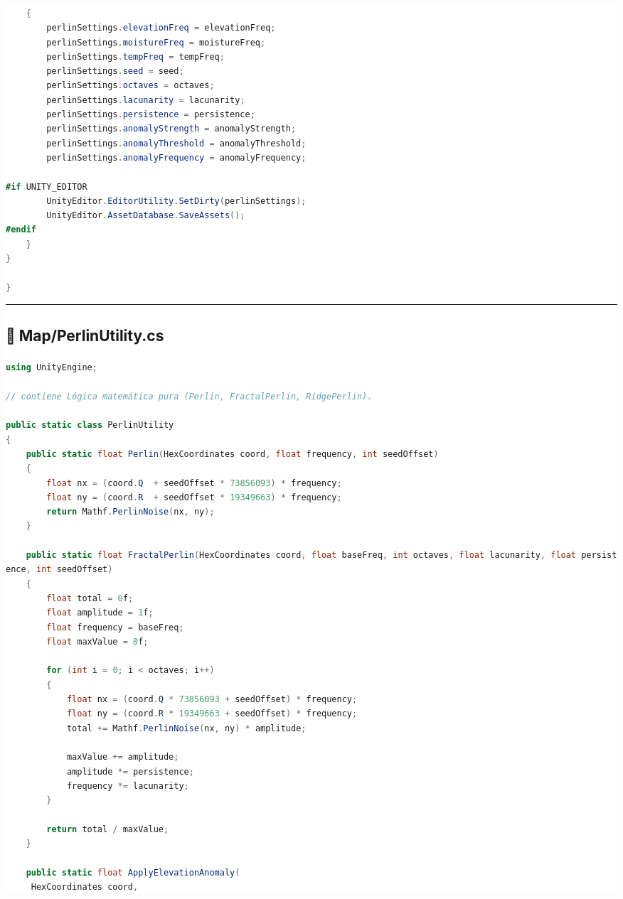 ```csharp
    {
        perlinSettings.elevationFreq = elevationFreq;
        perlinSettings.moistureFreq = moistureFreq;
        perlinSettings.tempFreq = tempFreq;
        perlinSettings.seed = seed;
        perlinSettings.octaves = octaves;
        perlinSettings.lacunarity = lacunarity;
        perlinSettings.persistence = persistence;
        perlinSettings.anomalyStrength = anomalyStrength;
        perlinSettings.anomalyThreshold = anomalyThreshold;
        perlinSettings.anomalyFrequency = anomalyFrequency;

#if UNITY_EDITOR
        UnityEditor.EditorUtility.SetDirty(perlinSettings);
        UnityEditor.AssetDatabase.SaveAssets();
#endif
    }
}

}
```

---

## 📁 Map/PerlinUtility.cs
```csharp
using UnityEngine;

// contiene Lógica matemática pura (Perlin, FractalPerlin, RidgePerlin).

public static class PerlinUtility
{
    public static float Perlin(HexCoordinates coord, float frequency, int seedOffset)
    {
        float nx = (coord.Q  + seedOffset * 73856093) * frequency;
        float ny = (coord.R  + seedOffset * 19349663) * frequency;
        return Mathf.PerlinNoise(nx, ny);
    }

    public static float FractalPerlin(HexCoordinates coord, float baseFreq, int octaves, float lacunarity, float persistence, int seedOffset)
    {
        float total = 0f;
        float amplitude = 1f;
        float frequency = baseFreq;
        float maxValue = 0f;

        for (int i = 0; i < octaves; i++)
        {
            float nx = (coord.Q * 73856093 + seedOffset) * frequency;
            float ny = (coord.R * 19349663 + seedOffset) * frequency;
            total += Mathf.PerlinNoise(nx, ny) * amplitude;

            maxValue += amplitude;
            amplitude *= persistence;
            frequency *= lacunarity;
        }

        return total / maxValue;
    }

    public static float ApplyElevationAnomaly(
     HexCoordinates coord,
```